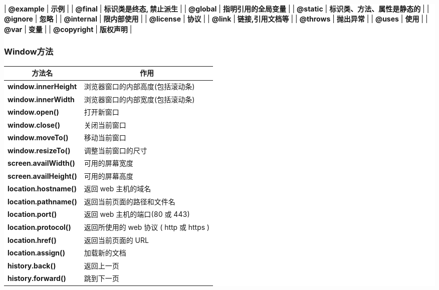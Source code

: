 | **@example**        | **示例**                       |
| **@final**          | **标识类是终态, 禁止派生**     |
| **@global**         | **指明引用的全局变量**         |
| **@static**         | **标识类、方法、属性是静态的** |
| **@ignore**         | **忽略**                       |
| **@internal**       | **限内部使用**                 |
| **@license**        | **协议**                       |
| **@link**           | **链接,引用文档等**            |
| **@throws**         | **抛出异常**                   |
| **@uses**           | **使用**                       |
| **@var**            | **变量**                       |
| **@copyright**      | **版权声明**                   |

### Window方法

| 方法名                   | 作用                                     |
| ------------------------ | ---------------------------------------- |
| **window.innerHeight**   | 浏览器窗口的内部高度(包括滚动条)         |
| **window.innerWidth**    | 浏览器窗口的内部宽度(包括滚动条)         |
| **window.open()**        | 打开新窗口                               |
| **window.close()**       | 关闭当前窗口                             |
| **window.moveTo()**      | 移动当前窗口                             |
| **window.resizeTo()**    | 调整当前窗口的尺寸                       |
| **screen.availWidth()**  | 可用的屏幕宽度                           |
| **screen.availHeight()** | 可用的屏幕高度                           |
| **location.hostname()**  | 返回 web 主机的域名                      |
| **location.pathname()**  | 返回当前页面的路径和文件名               |
| **location.port()**      | 返回 web 主机的端口(80 或 443)           |
| **location.protocol()**  | 返回所使用的 web 协议 ( http 或  https ) |
| **location.href()**      | 返回当前页面的 URL                       |
| **location.assign()**    | 加载新的文档                             |
| **history.back()**       | 返回上一页                               |
| **history.forward()**    | 跳到下一页                               |
